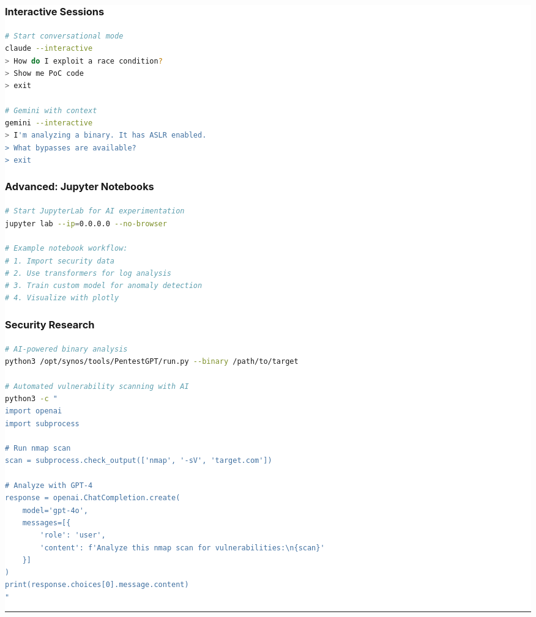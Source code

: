 ### Interactive Sessions

```bash
# Start conversational mode
claude --interactive
> How do I exploit a race condition?
> Show me PoC code
> exit

# Gemini with context
gemini --interactive
> I'm analyzing a binary. It has ASLR enabled.
> What bypasses are available?
> exit
```

### Advanced: Jupyter Notebooks

```bash
# Start JupyterLab for AI experimentation
jupyter lab --ip=0.0.0.0 --no-browser

# Example notebook workflow:
# 1. Import security data
# 2. Use transformers for log analysis
# 3. Train custom model for anomaly detection
# 4. Visualize with plotly
```

### Security Research

```bash
# AI-powered binary analysis
python3 /opt/synos/tools/PentestGPT/run.py --binary /path/to/target

# Automated vulnerability scanning with AI
python3 -c "
import openai
import subprocess

# Run nmap scan
scan = subprocess.check_output(['nmap', '-sV', 'target.com'])

# Analyze with GPT-4
response = openai.ChatCompletion.create(
    model='gpt-4o',
    messages=[{
        'role': 'user',
        'content': f'Analyze this nmap scan for vulnerabilities:\n{scan}'
    }]
)
print(response.choices[0].message.content)
"
```

---